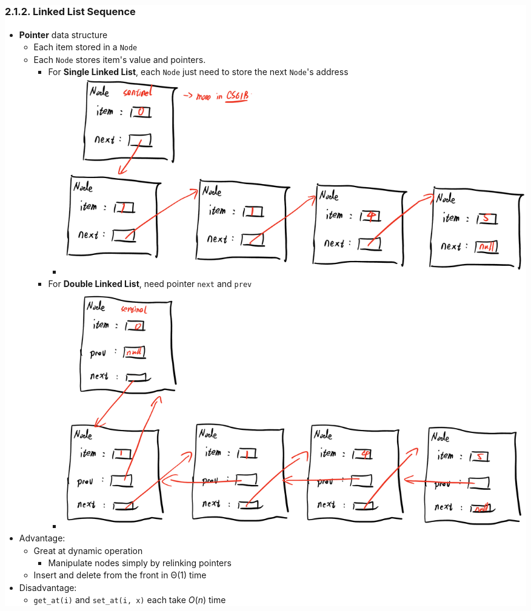 
### 2.1.2. Linked List Sequence
+ **Pointer** data structure
  + Each item stored in a `Node`
  + Each `Node` stores item's value and pointers.
    + For **Single Linked List**, each `Node` just need to store the next `Node`'s address
      + ![alt text](d6bfb5ca27f29d7c0d5d9fa724a5d32.jpg)
    + For **Double Linked List**, need pointer `next` and `prev`
      + ![alt text](29550d8f9939636c28401d51c3182eb.jpg)
+ Advantage:
  + Great at dynamic operation
    + Manipulate nodes simply by relinking pointers
  + Insert and delete from the front in Θ(1) time
+ Disadvantage:
  +  `get_at(i)` and `set_at(i, x)` each take $O(n)$ time